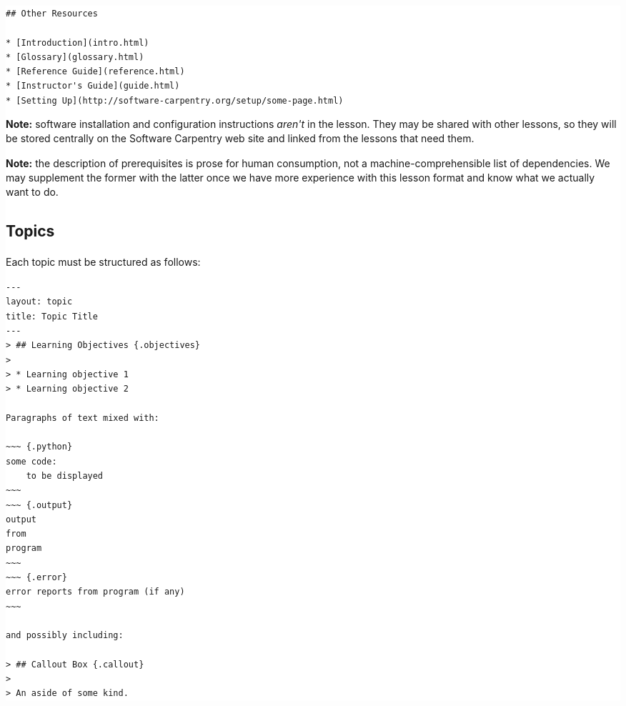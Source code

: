     ## Other Resources

    * [Introduction](intro.html)
    * [Glossary](glossary.html)
    * [Reference Guide](reference.html)
    * [Instructor's Guide](guide.html)
    * [Setting Up](http://software-carpentry.org/setup/some-page.html)

**Note:** software installation and configuration instructions *aren't* in the lesson.
They may be shared with other lessons,
so they will be stored centrally on the Software Carpentry web site
and linked from the lessons that need them.

**Note:** the description of prerequisites is prose for human consumption,
not a machine-comprehensible list of dependencies.
We may supplement the former with the latter
once we have more experience with this lesson format
and know what we actually want to do.

Topics
------

Each topic must be structured as follows:

    ---
    layout: topic
    title: Topic Title
    ---
    > ## Learning Objectives {.objectives}
    >
    > * Learning objective 1
    > * Learning objective 2

    Paragraphs of text mixed with:

    ~~~ {.python}
    some code:
        to be displayed
    ~~~
    ~~~ {.output}
    output
    from
    program
    ~~~
    ~~~ {.error}
    error reports from program (if any)
    ~~~

    and possibly including:

    > ## Callout Box {.callout}
    >
    > An aside of some kind.
